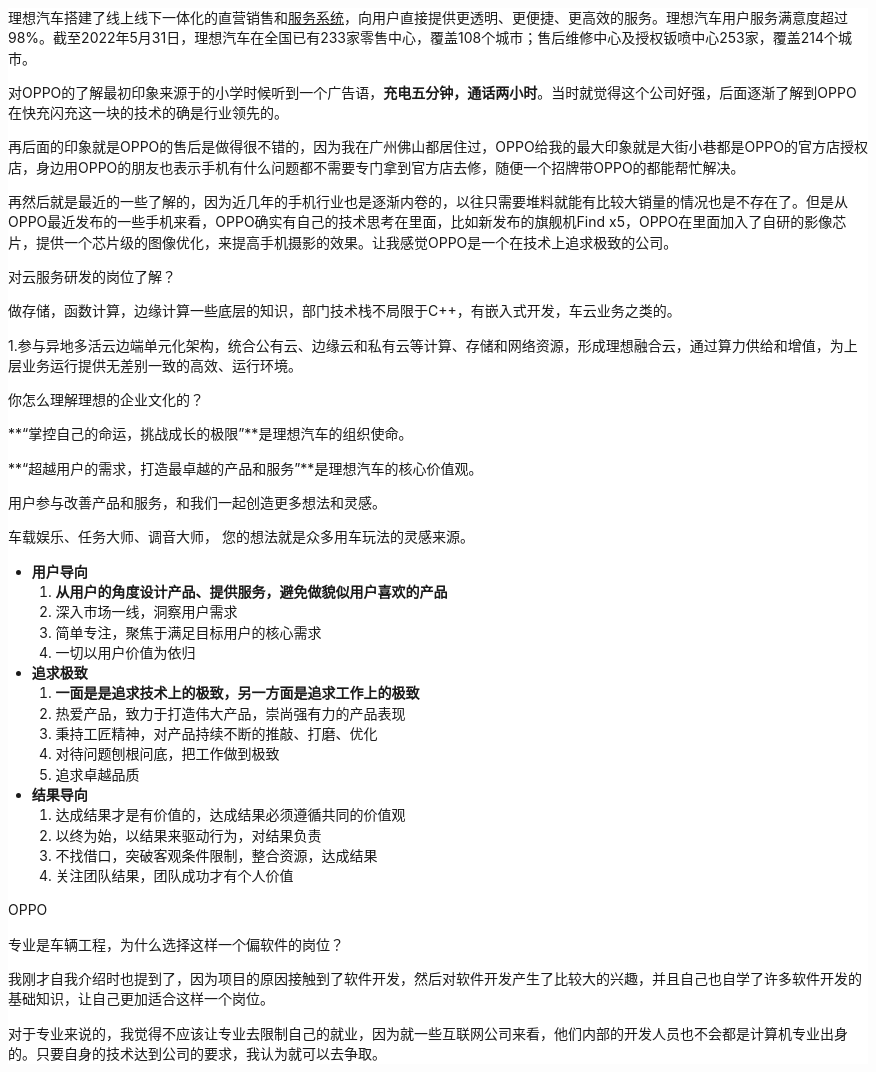理想汽车搭建了线上线下一体化的直营销售和[服务系统](https://www.zhihu.com/search?q=服务系统&search_source=Entity&hybrid_search_source=Entity&hybrid_search_extra={"sourceType"%3A"answer"%2C"sourceId"%3A2665112489})，向用户直接提供更透明、更便捷、更高效的服务。理想汽车用户服务满意度超过98%。截至2022年5月31日，理想汽车在全国已有233家零售中心，覆盖108个城市；售后维修中心及授权钣喷中心253家，覆盖214个城市。

对OPPO的了解最初印象来源于的小学时候听到一个广告语，**充电五分钟，通话两小时**。当时就觉得这个公司好强，后面逐渐了解到OPPO在快充闪充这一块的技术的确是行业领先的。

再后面的印象就是OPPO的售后是做得很不错的，因为我在广州佛山都居住过，OPPO给我的最大印象就是大街小巷都是OPPO的官方店授权店，身边用OPPO的朋友也表示手机有什么问题都不需要专门拿到官方店去修，随便一个招牌带OPPO的都能帮忙解决。

再然后就是最近的一些了解的，因为近几年的手机行业也是逐渐内卷的，以往只需要堆料就能有比较大销量的情况也是不存在了。但是从OPPO最近发布的一些手机来看，OPPO确实有自己的技术思考在里面，比如新发布的旗舰机Find x5，OPPO在里面加入了自研的影像芯片，提供一个芯片级的图像优化，来提高手机摄影的效果。让我感觉OPPO是一个在技术上追求极致的公司。



对云服务研发的岗位了解？

做存储，函数计算，边缘计算一些底层的知识，部门技术栈不局限于C++，有嵌入式开发，车云业务之类的。

1.参与异地多活云边端单元化架构，统合公有云、边缘云和私有云等计算、存储和网络资源，形成理想融合云，通过算力供给和增值，为上层业务运行提供无差别一致的高效、运行环境。



你怎么理解理想的企业文化的？

**“掌控自己的命运，挑战成长的极限”**是理想汽车的组织使命。

**“超越用户的需求，打造最卓越的产品和服务”**是理想汽车的核心价值观。

用户参与改善产品和服务，和我们一起创造更多想法和灵感。

车载娱乐、任务大师、调音大师，
您的想法就是众多用车玩法的灵感来源。

- **用户导向**
  1. **从用户的角度设计产品、提供服务，避免做貌似用户喜欢的产品**
  2. 深入市场一线，洞察用户需求
  3. 简单专注，聚焦于满足目标用户的核心需求
  4. 一切以用户价值为依归
- **追求极致**
  1. **一面是是追求技术上的极致，另一方面是追求工作上的极致**
  2. 热爱产品，致力于打造伟大产品，崇尚强有力的产品表现
  3. 秉持工匠精神，对产品持续不断的推敲、打磨、优化
  4. 对待问题刨根问底，把工作做到极致
  5. 追求卓越品质
- **结果导向**
  1. 达成结果才是有价值的，达成结果必须遵循共同的价值观
  2. 以终为始，以结果来驱动行为，对结果负责
  3. 不找借口，突破客观条件限制，整合资源，达成结果
  4. 关注团队结果，团队成功才有个人价值



OPPO

专业是车辆工程，为什么选择这样一个偏软件的岗位？

我刚才自我介绍时也提到了，因为项目的原因接触到了软件开发，然后对软件开发产生了比较大的兴趣，并且自己也自学了许多软件开发的基础知识，让自己更加适合这样一个岗位。

对于专业来说的，我觉得不应该让专业去限制自己的就业，因为就一些互联网公司来看，他们内部的开发人员也不会都是计算机专业出身的。只要自身的技术达到公司的要求，我认为就可以去争取。



